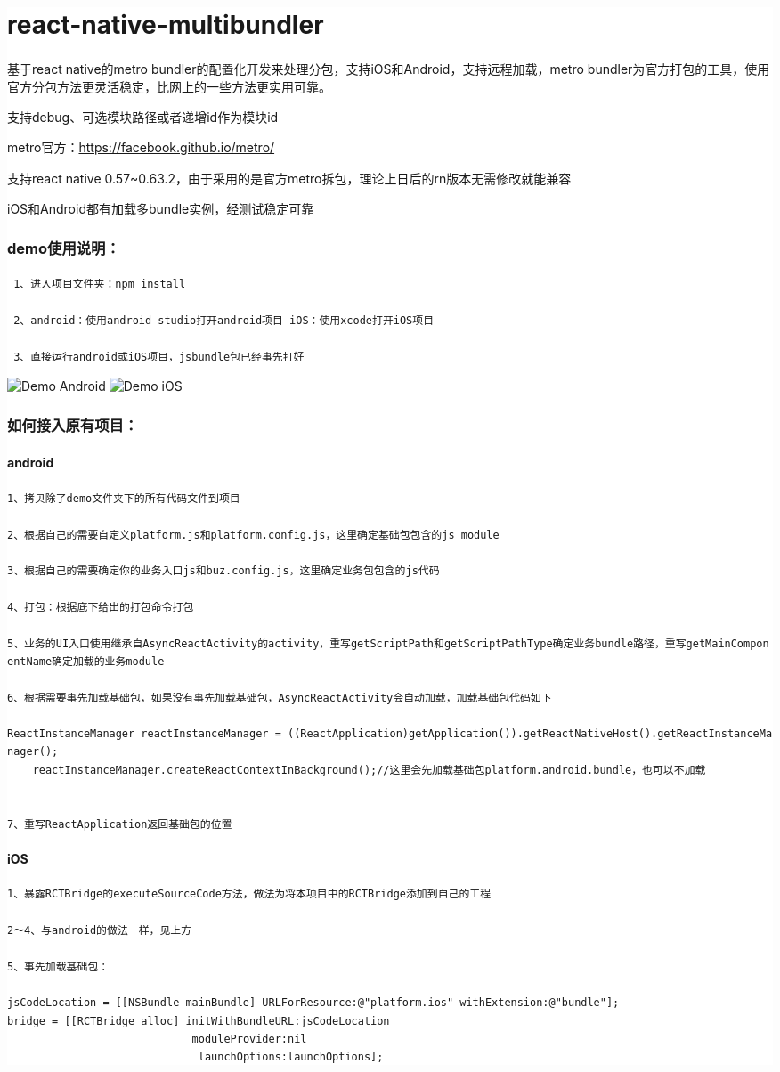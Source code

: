 # react-native-multibundler
基于react native的metro bundler的配置化开发来处理分包，支持iOS和Android，支持远程加载，metro bundler为官方打包的工具，使用官方分包方法更灵活稳定，比网上的一些方法更实用可靠。

支持debug、可选模块路径或者递增id作为模块id

metro官方：https://facebook.github.io/metro/


支持react native 0.57~0.63.2，由于采用的是官方metro拆包，理论上日后的rn版本无需修改就能兼容

iOS和Android都有加载多bundle实例，经测试稳定可靠

### demo使用说明：

     1、进入项目文件夹：npm install

     2、android：使用android studio打开android项目 iOS：使用xcode打开iOS项目

     3、直接运行android或iOS项目，jsbundle包已经事先打好
     
<img src="https://github.com/smallnew/react-native-multibundler/raw/master/imgs/readme/demo-android.gif" width="250" alt="Demo Android"></img>
<img src="https://github.com/smallnew/react-native-multibundler/raw/master/imgs/readme/demo-ios.gif" width="250" alt="Demo iOS"></img>
     

### 如何接入原有项目：
#### android

    1、拷贝除了demo文件夹下的所有代码文件到项目
    
    2、根据自己的需要自定义platform.js和platform.config.js，这里确定基础包包含的js module
    
    3、根据自己的需要确定你的业务入口js和buz.config.js，这里确定业务包包含的js代码
    
    4、打包：根据底下给出的打包命令打包
    
    5、业务的UI入口使用继承自AsyncReactActivity的activity，重写getScriptPath和getScriptPathType确定业务bundle路径，重写getMainComponentName确定加载的业务module
    
    6、根据需要事先加载基础包，如果没有事先加载基础包，AsyncReactActivity会自动加载，加载基础包代码如下
    
    ReactInstanceManager reactInstanceManager = ((ReactApplication)getApplication()).getReactNativeHost().getReactInstanceManager();
        reactInstanceManager.createReactContextInBackground();//这里会先加载基础包platform.android.bundle，也可以不加载
        
      
    7、重写ReactApplication返回基础包的位置
    
#### iOS

    1、暴露RCTBridge的executeSourceCode方法，做法为将本项目中的RCTBridge添加到自己的工程
    
    2～4、与android的做法一样，见上方
    
    5、事先加载基础包：
    
    jsCodeLocation = [[NSBundle mainBundle] URLForResource:@"platform.ios" withExtension:@"bundle"];
    bridge = [[RCTBridge alloc] initWithBundleURL:jsCodeLocation
                                 moduleProvider:nil
                                  launchOptions:launchOptions];
                                  